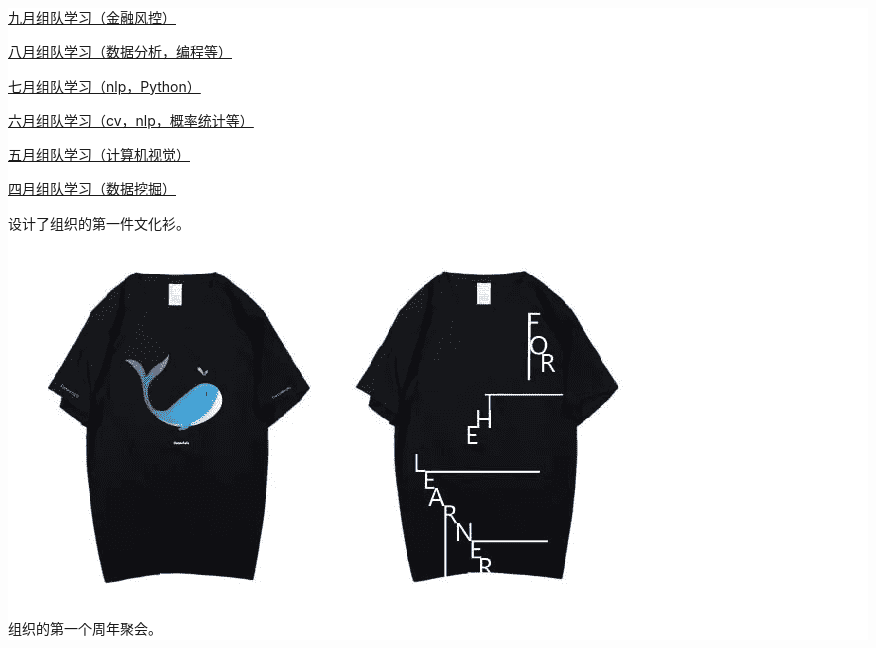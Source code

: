 [九月组队学习（金融风控）](http://mp.weixin.qq.com/s?__biz=MzIyNjM2MzQyNg%3D%3D&chksm=e87394a6df041db0736736cbe1a6b4331e8774b0a6e773036f1b00aa92792092d7e7a8a57388&idx=1&mid=2247534059&scene=21&sn=728a86b7179783255e8aa1e08704d9a8#wechat_redirect)

[八月组队学习（数据分析，编程等）](http://mp.weixin.qq.com/s?__biz=MzIyNjM2MzQyNg%3D%3D&chksm=e873be17df04370108552f5e1fd44397b5ae46938d3996c3873fcfdf52ce3c0f5669d48a1fcb&idx=1&mid=2247528282&scene=21&sn=875e92d2180284f57f64b765f8b2a021#wechat_redirect)

[七月组队学习（nlp，Python）](http://mp.weixin.qq.com/s?__biz=MzIyNjM2MzQyNg%3D%3D&chksm=e873661bdf04ef0d06753aa384ada8bfdc3a0059c73ce50b15637f808f0ad5b6bfaa3a976896&idx=1&mid=2247513942&scene=21&sn=03af15ab0cea588cd8b8847a3ee75c95#wechat_redirect)

[六月组队学习（cv，nlp，概率统计等）](http://mp.weixin.qq.com/s?__biz=MzIyNjM2MzQyNg%3D%3D&chksm=e873121adf049b0cf6d11bb673ca5cddfb657b2ed5f82e2edd8c1e877ad8b8817ed840f9dfa1&idx=1&mid=2247500631&scene=21&sn=2706a0ee958f53b4d37d4ccd7c01beb3#wechat_redirect)

[五月组队学习（计算机视觉）](http://mp.weixin.qq.com/s?__biz=MzIyNjM2MzQyNg%3D%3D&chksm=e873339fdf04ba8920a6948b9b681b512fc03d93649bb67706c728c62747d8f16588f98ac2fb&idx=1&mid=2247492306&scene=21&sn=f78bf461e6ae56af6044c1e0b15f15f3#wechat_redirect)

[四月组队学习（数据挖掘）](http://mp.weixin.qq.com/s?__biz=MzIyNjM2MzQyNg%3D%3D&chksm=e870c69cdf074f8a1d038d52f634a80aded40c77ccd5573c43d8ba2a0623b7004d7b69524885&idx=1&mid=2247489489&scene=21&sn=5784d433b93e2315d87a825de3910e33#wechat_redirect)

设计了组织的第一件文化衫。

![](../img/608ef9b28aa35960aa823e467b413640.png)

组织的第一个周年聚会。
